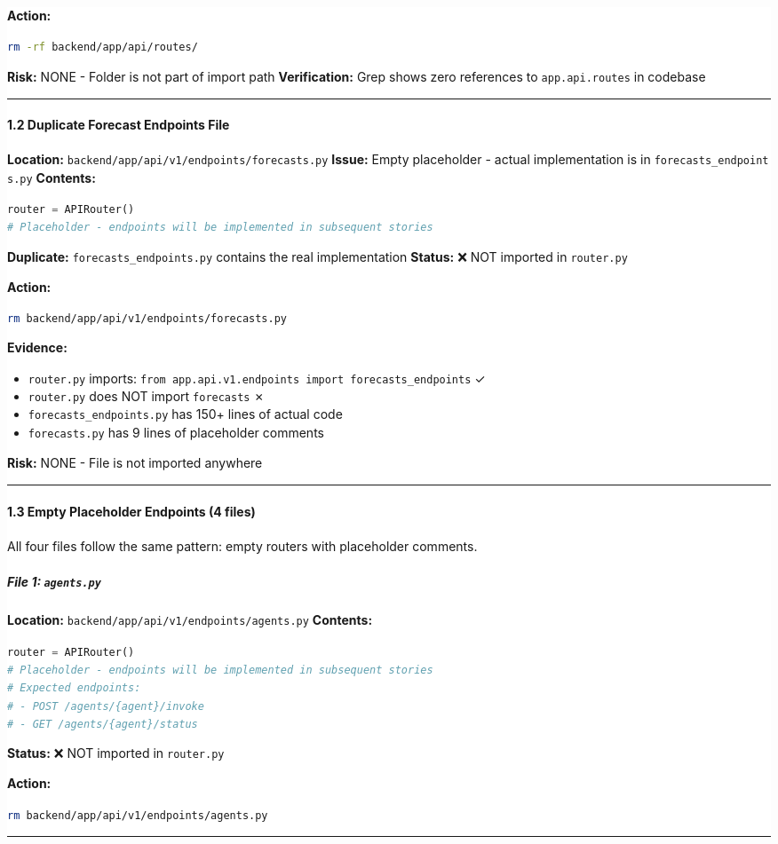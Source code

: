 **Action:**
```bash
rm -rf backend/app/api/routes/
```

**Risk:** NONE - Folder is not part of import path
**Verification:** Grep shows zero references to `app.api.routes` in codebase

---

#### 1.2 Duplicate Forecast Endpoints File
**Location:** `backend/app/api/v1/endpoints/forecasts.py`
**Issue:** Empty placeholder - actual implementation is in `forecasts_endpoints.py`
**Contents:**
```python
router = APIRouter()
# Placeholder - endpoints will be implemented in subsequent stories
```

**Duplicate:** `forecasts_endpoints.py` contains the real implementation
**Status:** ❌ NOT imported in `router.py`

**Action:**
```bash
rm backend/app/api/v1/endpoints/forecasts.py
```

**Evidence:**
- `router.py` imports: `from app.api.v1.endpoints import forecasts_endpoints` ✓
- `router.py` does NOT import `forecasts` ✗
- `forecasts_endpoints.py` has 150+ lines of actual code
- `forecasts.py` has 9 lines of placeholder comments

**Risk:** NONE - File is not imported anywhere

---

#### 1.3 Empty Placeholder Endpoints (4 files)

All four files follow the same pattern: empty routers with placeholder comments.

##### File 1: `agents.py`
**Location:** `backend/app/api/v1/endpoints/agents.py`
**Contents:**
```python
router = APIRouter()
# Placeholder - endpoints will be implemented in subsequent stories
# Expected endpoints:
# - POST /agents/{agent}/invoke
# - GET /agents/{agent}/status
```
**Status:** ❌ NOT imported in `router.py`

**Action:**
```bash
rm backend/app/api/v1/endpoints/agents.py
```

---